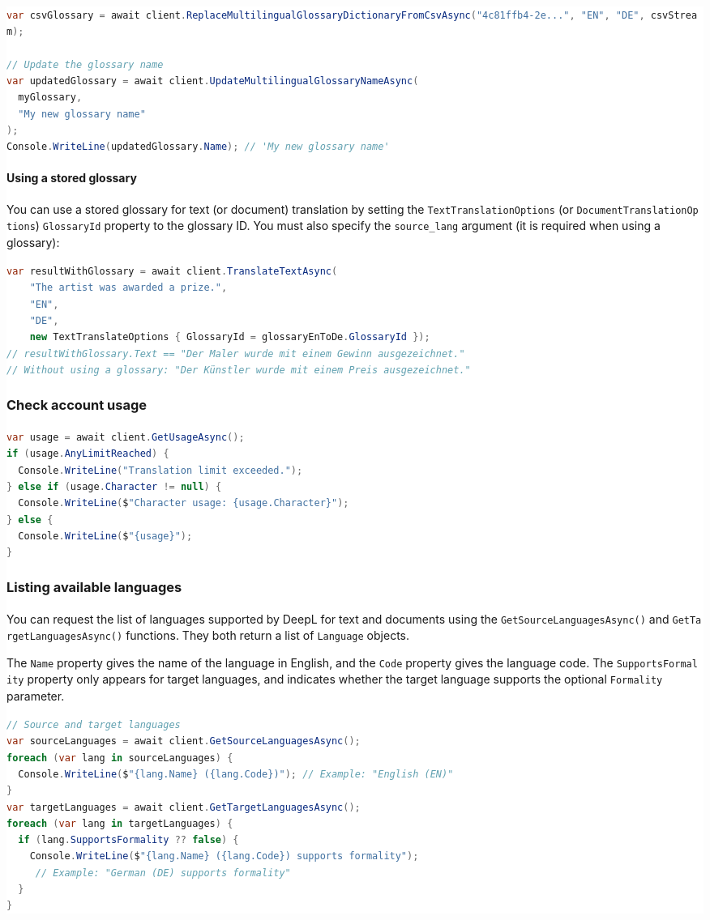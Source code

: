 ```c#
var csvGlossary = await client.ReplaceMultilingualGlossaryDictionaryFromCsvAsync("4c81ffb4-2e...", "EN", "DE", csvStream);

// Update the glossary name
var updatedGlossary = await client.UpdateMultilingualGlossaryNameAsync(
  myGlossary,
  "My new glossary name"
);
Console.WriteLine(updatedGlossary.Name); // 'My new glossary name'
```

#### Using a stored glossary

You can use a stored glossary for text (or document) translation by setting the
`TextTranslationOptions` (or `DocumentTranslationOptions`) `GlossaryId` property
to the glossary ID. You must also specify the `source_lang` argument (it is
required when using a glossary):

```c#
var resultWithGlossary = await client.TranslateTextAsync(
    "The artist was awarded a prize.",
    "EN",
    "DE",
    new TextTranslateOptions { GlossaryId = glossaryEnToDe.GlossaryId });
// resultWithGlossary.Text == "Der Maler wurde mit einem Gewinn ausgezeichnet."
// Without using a glossary: "Der Künstler wurde mit einem Preis ausgezeichnet."
```

### Check account usage

```c#
var usage = await client.GetUsageAsync();
if (usage.AnyLimitReached) {
  Console.WriteLine("Translation limit exceeded.");
} else if (usage.Character != null) {
  Console.WriteLine($"Character usage: {usage.Character}");
} else {
  Console.WriteLine($"{usage}");
}
```

### Listing available languages

You can request the list of languages supported by DeepL for text and documents
using the `GetSourceLanguagesAsync()` and `GetTargetLanguagesAsync()` functions.
They both return a list of `Language` objects.

The `Name` property gives the name of the language in English, and the `Code`
property gives the language code. The `SupportsFormality` property only appears
for target languages, and indicates whether the target language supports the
optional `Formality` parameter.

```c#
// Source and target languages
var sourceLanguages = await client.GetSourceLanguagesAsync();
foreach (var lang in sourceLanguages) {
  Console.WriteLine($"{lang.Name} ({lang.Code})"); // Example: "English (EN)"
}
var targetLanguages = await client.GetTargetLanguagesAsync();
foreach (var lang in targetLanguages) {
  if (lang.SupportsFormality ?? false) {
    Console.WriteLine($"{lang.Name} ({lang.Code}) supports formality");
     // Example: "German (DE) supports formality"
  }
}
```
